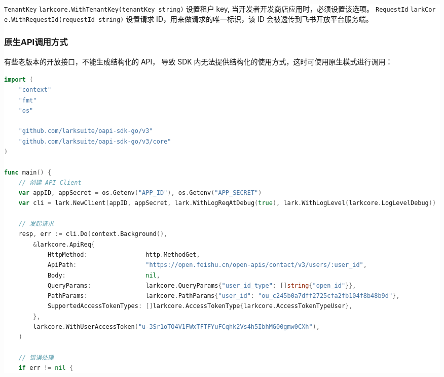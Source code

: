 <tr>
      <th>
        <code>TenantKey</code>
      </th>
      <td>
        <code>larkcore.WithTenantKey(tenantKey string)</code>
      </td>
      <td>
设置租户 key, 当开发者开发商店应用时，必须设置该选项。
</td>
</tr>


<tr>
      <th>
        <code>RequestId</code>
      </th>
      <td>
        <code>larkCore.WithRequestId(requestId string)</code>
      </td>
      <td>
设置请求 ID，用来做请求的唯一标识，该 ID 会被透传到飞书开放平台服务端。

</td>
</tr>

  </tbody>
</table>

### 原生API调用方式

有些老版本的开放接口，不能生成结构化的 API， 导致 SDK 内无法提供结构化的使用方式，这时可使用原生模式进行调用：

```go
import (
	"context"
	"fmt"
	"os"

	"github.com/larksuite/oapi-sdk-go/v3"
	"github.com/larksuite/oapi-sdk-go/v3/core"
)

func main() {
	// 创建 API Client
	var appID, appSecret = os.Getenv("APP_ID"), os.Getenv("APP_SECRET")
	var cli = lark.NewClient(appID, appSecret, lark.WithLogReqAtDebug(true), lark.WithLogLevel(larkcore.LogLevelDebug))

	// 发起请求
	resp, err := cli.Do(context.Background(),
		&larkcore.ApiReq{
			HttpMethod:                http.MethodGet,
			ApiPath:                   "https://open.feishu.cn/open-apis/contact/v3/users/:user_id",
			Body:                      nil,
			QueryParams:               larkcore.QueryParams{"user_id_type": []string{"open_id"}},
			PathParams:                larkcore.PathParams{"user_id": "ou_c245b0a7dff2725cfa2fb104f8b48b9d"},
			SupportedAccessTokenTypes: []larkcore.AccessTokenType{larkcore.AccessTokenTypeUser},
		},
		larkcore.WithUserAccessToken("u-3Sr1oTO4V1FWxTFTFYuFCqhk2Vs4h5IbhMG00gmw0CXh"),
	)

	// 错误处理
	if err != nil {
```